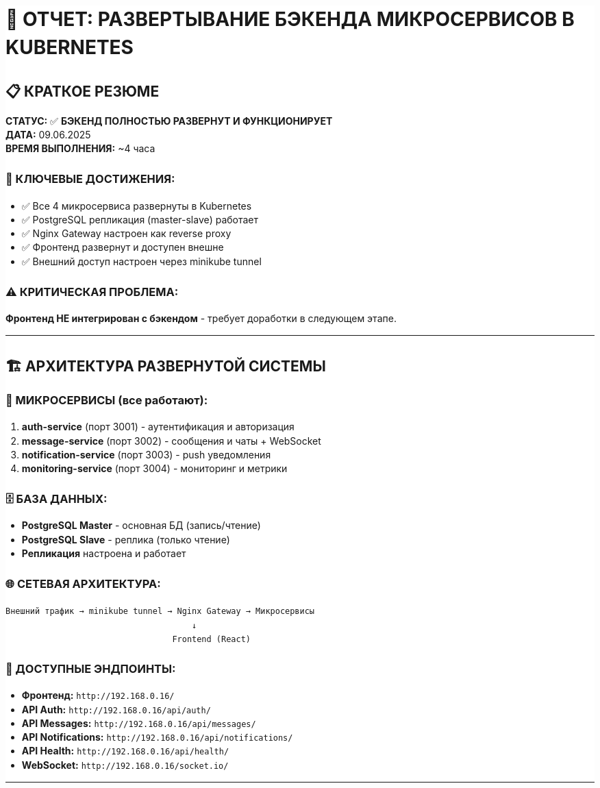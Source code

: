 # 🎯 ОТЧЕТ: РАЗВЕРТЫВАНИЕ БЭКЕНДА МИКРОСЕРВИСОВ В KUBERNETES

## 📋 КРАТКОЕ РЕЗЮМЕ

**СТАТУС:** ✅ **БЭКЕНД ПОЛНОСТЬЮ РАЗВЕРНУТ И ФУНКЦИОНИРУЕТ**  
**ДАТА:** 09.06.2025  
**ВРЕМЯ ВЫПОЛНЕНИЯ:** ~4 часа  

### 🎉 КЛЮЧЕВЫЕ ДОСТИЖЕНИЯ:
- ✅ Все 4 микросервиса развернуты в Kubernetes
- ✅ PostgreSQL репликация (master-slave) работает
- ✅ Nginx Gateway настроен как reverse proxy
- ✅ Фронтенд развернут и доступен внешне
- ✅ Внешний доступ настроен через minikube tunnel

### ⚠️ КРИТИЧЕСКАЯ ПРОБЛЕМА:
**Фронтенд НЕ интегрирован с бэкендом** - требует доработки в следующем этапе.

---

## 🏗️ АРХИТЕКТУРА РАЗВЕРНУТОЙ СИСТЕМЫ

### 🔧 МИКРОСЕРВИСЫ (все работают):
1. **auth-service** (порт 3001) - аутентификация и авторизация
2. **message-service** (порт 3002) - сообщения и чаты + WebSocket
3. **notification-service** (порт 3003) - push уведомления
4. **monitoring-service** (порт 3004) - мониторинг и метрики

### 🗄️ БАЗА ДАННЫХ:
- **PostgreSQL Master** - основная БД (запись/чтение)
- **PostgreSQL Slave** - реплика (только чтение)
- **Репликация** настроена и работает

### 🌐 СЕТЕВАЯ АРХИТЕКТУРА:
```
Внешний трафик → minikube tunnel → Nginx Gateway → Микросервисы
                                      ↓
                                  Frontend (React)
```

### 📡 ДОСТУПНЫЕ ЭНДПОИНТЫ:
- **Фронтенд:** `http://192.168.0.16/`
- **API Auth:** `http://192.168.0.16/api/auth/`
- **API Messages:** `http://192.168.0.16/api/messages/`
- **API Notifications:** `http://192.168.0.16/api/notifications/`
- **API Health:** `http://192.168.0.16/api/health/`
- **WebSocket:** `http://192.168.0.16/socket.io/`

---